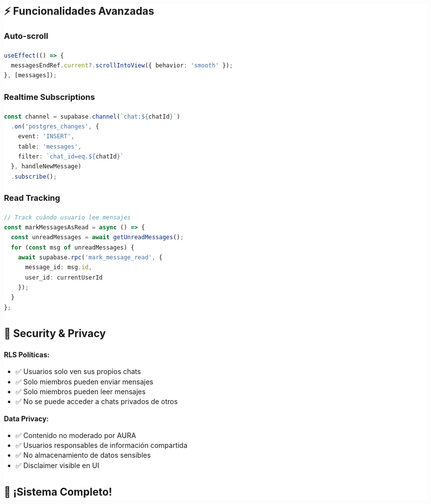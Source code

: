 ## ⚡ Funcionalidades Avanzadas

### Auto-scroll
```typescript
useEffect(() => {
  messagesEndRef.current?.scrollIntoView({ behavior: 'smooth' });
}, [messages]);
```

### Realtime Subscriptions
```typescript
const channel = supabase.channel(`chat:${chatId}`)
  .on('postgres_changes', {
    event: 'INSERT',
    table: 'messages',
    filter: `chat_id=eq.${chatId}`
  }, handleNewMessage)
  .subscribe();
```

### Read Tracking
```typescript
// Track cuándo usuario lee mensajes
const markMessagesAsRead = async () => {
  const unreadMessages = await getUnreadMessages();
  for (const msg of unreadMessages) {
    await supabase.rpc('mark_message_read', {
      message_id: msg.id,
      user_id: currentUserId
    });
  }
};
```

## 🔐 Security & Privacy

**RLS Políticas:**
- ✅ Usuarios solo ven sus propios chats
- ✅ Solo miembros pueden enviar mensajes
- ✅ Solo miembros pueden leer mensajes
- ✅ No se puede acceder a chats privados de otros

**Data Privacy:**
- ✅ Contenido no moderado por AURA
- ✅ Usuarios responsables de información compartida
- ✅ No almacenamiento de datos sensibles
- ✅ Disclaimer visible en UI

## 🎉 ¡Sistema Completo!

